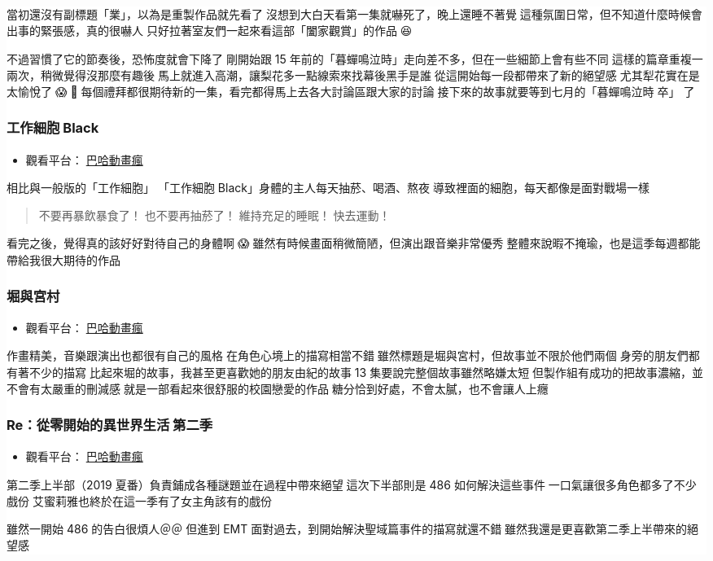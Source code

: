 當初還沒有副標題「業」，以為是重製作品就先看了
沒想到大白天看第一集就嚇死了，晚上還睡不著覺
這種氛圍日常，但不知道什麼時候會出事的緊張感，真的很嚇人
只好拉著室友們一起來看這部「闔家觀賞」的作品 😆

不過習慣了它的節奏後，恐怖度就會下降了
剛開始跟 15 年前的「暮蟬鳴泣時」走向差不多，但在一些細節上會有些不同
這樣的篇章重複一兩次，稍微覺得沒那麼有趣後
馬上就進入高潮，讓梨花多一點線索來找幕後黑手是誰
從這開始每一段都帶來了新的絕望感
尤其犁花實在是太愉悅了 😱 🤩
每個禮拜都很期待新的一集，看完都得馬上去各大討論區跟大家的討論
接下來的故事就要等到七月的「暮蟬鳴泣時 卒」 了

### 工作細胞 Black
* 觀看平台： [巴哈動畫瘋](https://ani.gamer.com.tw/animeVideo.php?sn=20610)

相比與一般版的「工作細胞」
「工作細胞 Black」身體的主人每天抽菸、喝酒、熬夜
導致裡面的細胞，每天都像是面對戰場一樣

> 不要再暴飲暴食了！
> 也不要再抽菸了！
> 維持充足的睡眠！
> 快去運動！

看完之後，覺得真的該好好對待自己的身體啊 😱
雖然有時候畫面稍微簡陋，但演出跟音樂非常優秀
整體來說暇不掩瑜，也是這季每週都能帶給我很大期待的作品

### 堀與宮村
* 觀看平台： [巴哈動畫瘋](https://ani.gamer.com.tw/animeVideo.php?sn=20612)

作畫精美，音樂跟演出也都很有自己的風格
在角色心境上的描寫相當不錯
雖然標題是堀與宮村，但故事並不限於他們兩個
身旁的朋友們都有著不少的描寫
比起來堀的故事，我甚至更喜歡她的朋友由紀的故事
13 集要說完整個故事雖然略嫌太短
但製作組有成功的把故事濃縮，並不會有太嚴重的刪減感
就是一部看起來很舒服的校園戀愛的作品
糖分恰到好處，不會太膩，也不會讓人上癮

### Re：從零開始的異世界生活 第二季
* 觀看平台： [巴哈動畫瘋](https://ani.gamer.com.tw/animeVideo.php?sn=20528)

第二季上半部（2019 夏番）負責鋪成各種謎題並在過程中帶來絕望
這次下半部則是 486 如何解決這些事件
一口氣讓很多角色都多了不少戲份
艾蜜莉雅也終於在這一季有了女主角該有的戲份

雖然一開始 486 的告白很煩人＠＠
但進到 EMT 面對過去，到開始解決聖域篇事件的描寫就還不錯
雖然我還是更喜歡第二季上半帶來的絕望感
